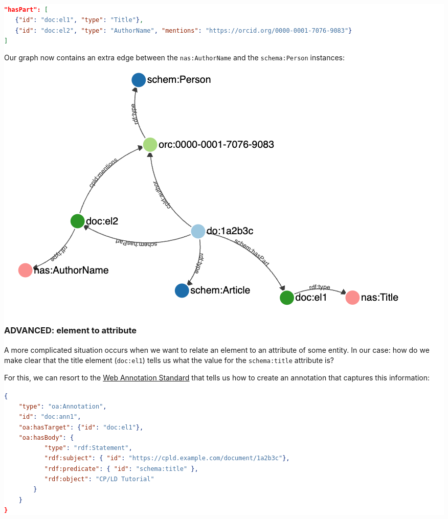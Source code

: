 ```json
"hasPart": [
   {"id": "doc:el1", "type": "Title"},
   {"id": "doc:el2", "type": "AuthorName", "mentions": "https://orcid.org/0000-0001-7076-9083"}
]
``` 

Our graph now contains an extra edge between the `nas:AuthorName` and the `schema:Person` instances:

![Mentions](step5.png)

### ADVANCED: element to attribute

A more complicated situation occurs when we want to relate an element to an attribute of some entity. In our case: how do we make clear that the title element (`doc:el1`) tells us what the value for the `schema:title` attribute is?

For this, we can resort to the [Web Annotation Standard](https://www.w3.org/TR/annotation-vocab/) that tells us how to create an annotation that captures this information:

```json
{
    "type": "oa:Annotation",
    "id": "doc:ann1",
    "oa:hasTarget": {"id": "doc:el1"},
    "oa:hasBody": {
           "type": "rdf:Statement",
           "rdf:subject": { "id": "https://cpld.example.com/document/1a2b3c"},
           "rdf:predicate": { "id": "schema:title" },
           "rdf:object": "CP/LD Tutorial"
        }
    }
}
```
